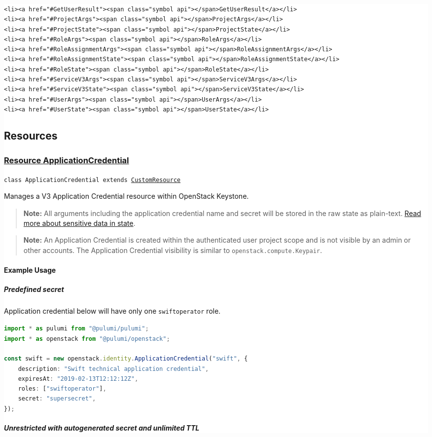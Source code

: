     <li><a href="#GetUserResult"><span class="symbol api"></span>GetUserResult</a></li>
    <li><a href="#ProjectArgs"><span class="symbol api"></span>ProjectArgs</a></li>
    <li><a href="#ProjectState"><span class="symbol api"></span>ProjectState</a></li>
    <li><a href="#RoleArgs"><span class="symbol api"></span>RoleArgs</a></li>
    <li><a href="#RoleAssignmentArgs"><span class="symbol api"></span>RoleAssignmentArgs</a></li>
    <li><a href="#RoleAssignmentState"><span class="symbol api"></span>RoleAssignmentState</a></li>
    <li><a href="#RoleState"><span class="symbol api"></span>RoleState</a></li>
    <li><a href="#ServiceV3Args"><span class="symbol api"></span>ServiceV3Args</a></li>
    <li><a href="#ServiceV3State"><span class="symbol api"></span>ServiceV3State</a></li>
    <li><a href="#UserArgs"><span class="symbol api"></span>UserArgs</a></li>
    <li><a href="#UserState"><span class="symbol api"></span>UserState</a></li>
</ul>


<h2 id="resources">Resources</h2>
<h3 class="pdoc-module-header" id="ApplicationCredential" data-link-title="ApplicationCredential">
    <a href="https://github.com/pulumi/pulumi-openstack/blob/a4f29d6b519c72a3a0487ce0e47dbd135c37903e/sdk/nodejs/identity/applicationCredential.ts#L59">
        Resource <strong>ApplicationCredential</strong>
    </a>
</h3>

<pre class="highlight"><code><span class='kr'>class</span> <span class='nx'>ApplicationCredential</span> <span class='kr'>extends</span> <a href='/docs/reference/pkg/nodejs/pulumi/pulumi/#CustomResource'>CustomResource</a></code></pre>

Manages a V3 Application Credential resource within OpenStack Keystone.

> **Note:** All arguments including the application credential name and secret
will be stored in the raw state as plain-text. [Read more about sensitive data
in state](https://www.terraform.io/docs/state/sensitive-data.html).

> **Note:** An Application Credential is created within the authenticated user
project scope and is not visible by an admin or other accounts.
The Application Credential visibility is similar to
`openstack.compute.Keypair`.

#### Example Usage

##### Predefined secret

Application credential below will have only one `swiftoperator` role.

```typescript
import * as pulumi from "@pulumi/pulumi";
import * as openstack from "@pulumi/openstack";

const swift = new openstack.identity.ApplicationCredential("swift", {
    description: "Swift technical application credential",
    expiresAt: "2019-02-13T12:12:12Z",
    roles: ["swiftoperator"],
    secret: "supersecret",
});
```

##### Unrestricted with autogenerated secret and unlimited TTL
